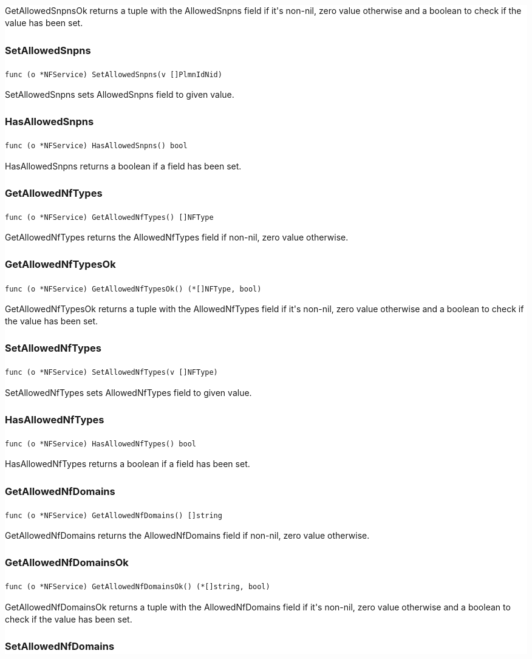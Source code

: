 GetAllowedSnpnsOk returns a tuple with the AllowedSnpns field if it's non-nil, zero value otherwise
and a boolean to check if the value has been set.

### SetAllowedSnpns

`func (o *NFService) SetAllowedSnpns(v []PlmnIdNid)`

SetAllowedSnpns sets AllowedSnpns field to given value.

### HasAllowedSnpns

`func (o *NFService) HasAllowedSnpns() bool`

HasAllowedSnpns returns a boolean if a field has been set.

### GetAllowedNfTypes

`func (o *NFService) GetAllowedNfTypes() []NFType`

GetAllowedNfTypes returns the AllowedNfTypes field if non-nil, zero value otherwise.

### GetAllowedNfTypesOk

`func (o *NFService) GetAllowedNfTypesOk() (*[]NFType, bool)`

GetAllowedNfTypesOk returns a tuple with the AllowedNfTypes field if it's non-nil, zero value otherwise
and a boolean to check if the value has been set.

### SetAllowedNfTypes

`func (o *NFService) SetAllowedNfTypes(v []NFType)`

SetAllowedNfTypes sets AllowedNfTypes field to given value.

### HasAllowedNfTypes

`func (o *NFService) HasAllowedNfTypes() bool`

HasAllowedNfTypes returns a boolean if a field has been set.

### GetAllowedNfDomains

`func (o *NFService) GetAllowedNfDomains() []string`

GetAllowedNfDomains returns the AllowedNfDomains field if non-nil, zero value otherwise.

### GetAllowedNfDomainsOk

`func (o *NFService) GetAllowedNfDomainsOk() (*[]string, bool)`

GetAllowedNfDomainsOk returns a tuple with the AllowedNfDomains field if it's non-nil, zero value otherwise
and a boolean to check if the value has been set.

### SetAllowedNfDomains

